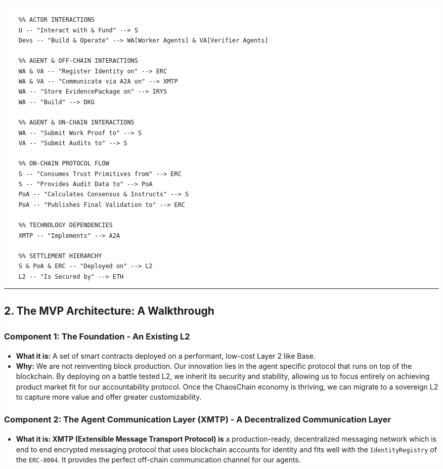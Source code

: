 ```mermaid

    %% ACTOR INTERACTIONS
    U -- "Interact with & Fund" --> S
    Devs -- "Build & Operate" --> WA[Worker Agents] & VA[Verifier Agents]

    %% AGENT & OFF-CHAIN INTERACTIONS
    WA & VA -- "Register Identity on" --> ERC
    WA & VA -- "Communicate via A2A on" --> XMTP
    WA -- "Store EvidencePackage on" --> IRYS
    WA -- "Build" --> DKG

    %% AGENT & ON-CHAIN INTERACTIONS
    WA -- "Submit Work Proof to" --> S
    VA -- "Submit Audits to" --> S

    %% ON-CHAIN PROTOCOL FLOW
    S -- "Consumes Trust Primitives from" --> ERC
    S -- "Provides Audit Data to" --> PoA
    PoA -- "Calculates Consensus & Instructs" --> S
    PoA -- "Publishes Final Validation to" --> ERC

    %% TECHNOLOGY DEPENDENCIES
    XMTP -- "Implements" --> A2A

    %% SETTLEMENT HIERARCHY
    S & PoA & ERC -- "Deployed on" --> L2
    L2 -- "Is Secured by" --> ETH

```

---

## 2. The MVP Architecture: A Walkthrough

### Component 1: The Foundation - An Existing L2

- **What it is:** A set of smart contracts deployed on a performant, low-cost Layer 2 like Base.
- **Why:** We are not reinventing block production. Our innovation lies in the agent specific protocol that runs on top of the blockchain. By deploying on a battle tested L2, we inherit its security and stability, allowing us to focus entirely on achieving product market fit for our accountability protocol. Once the ChaosChain economy is thriving, we can migrate to a sovereign L2 to capture more value and offer greater customizability.

### Component 2: The Agent Communication Layer (XMTP) - A Decentralized Communication Layer

- **What it is: XMTP (Extensible Message Transport Protocol) is** a production-ready, decentralized messaging network which is end to end encrypted messaging protocol that uses blockchain accounts for identity and fits well with the `IdentityRegistry` of the `ERC-8004`. It provides the perfect off-chain communication channel for our agents.
